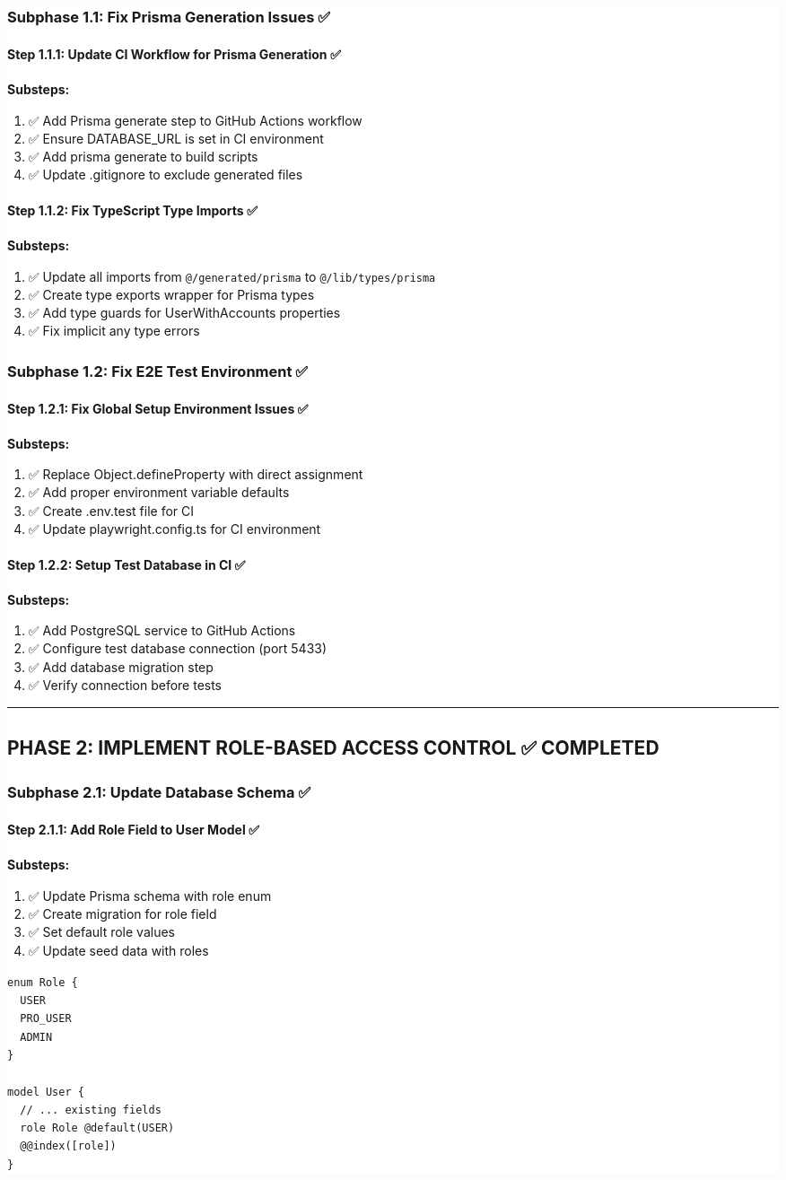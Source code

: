 ### **Subphase 1.1: Fix Prisma Generation Issues** ✅
#### Step 1.1.1: Update CI Workflow for Prisma Generation ✅
**Substeps:**
1. ✅ Add Prisma generate step to GitHub Actions workflow
2. ✅ Ensure DATABASE_URL is set in CI environment  
3. ✅ Add prisma generate to build scripts
4. ✅ Update .gitignore to exclude generated files

#### Step 1.1.2: Fix TypeScript Type Imports ✅
**Substeps:**
1. ✅ Update all imports from `@/generated/prisma` to `@/lib/types/prisma`
2. ✅ Create type exports wrapper for Prisma types
3. ✅ Add type guards for UserWithAccounts properties
4. ✅ Fix implicit any type errors

### **Subphase 1.2: Fix E2E Test Environment** ✅
#### Step 1.2.1: Fix Global Setup Environment Issues ✅
**Substeps:**
1. ✅ Replace Object.defineProperty with direct assignment
2. ✅ Add proper environment variable defaults
3. ✅ Create .env.test file for CI
4. ✅ Update playwright.config.ts for CI environment

#### Step 1.2.2: Setup Test Database in CI ✅
**Substeps:**
1. ✅ Add PostgreSQL service to GitHub Actions
2. ✅ Configure test database connection (port 5433)
3. ✅ Add database migration step
4. ✅ Verify connection before tests

---

## **PHASE 2: IMPLEMENT ROLE-BASED ACCESS CONTROL** ✅ COMPLETED

### **Subphase 2.1: Update Database Schema** ✅
#### Step 2.1.1: Add Role Field to User Model ✅
**Substeps:**
1. ✅ Update Prisma schema with role enum
2. ✅ Create migration for role field
3. ✅ Set default role values
4. ✅ Update seed data with roles

```prisma
enum Role {
  USER
  PRO_USER  
  ADMIN
}

model User {
  // ... existing fields
  role Role @default(USER)
  @@index([role])
}
```
